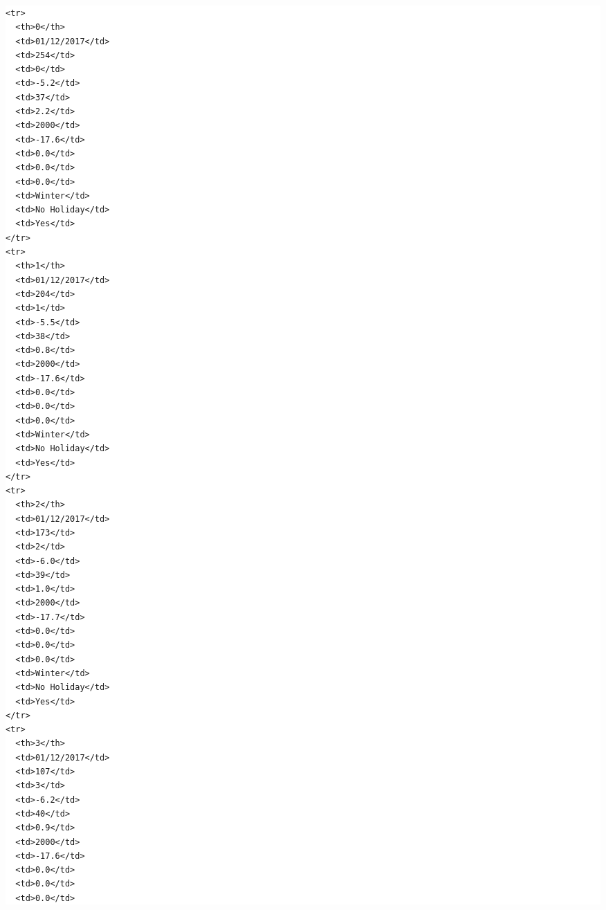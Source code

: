     <tr>
      <th>0</th>
      <td>01/12/2017</td>
      <td>254</td>
      <td>0</td>
      <td>-5.2</td>
      <td>37</td>
      <td>2.2</td>
      <td>2000</td>
      <td>-17.6</td>
      <td>0.0</td>
      <td>0.0</td>
      <td>0.0</td>
      <td>Winter</td>
      <td>No Holiday</td>
      <td>Yes</td>
    </tr>
    <tr>
      <th>1</th>
      <td>01/12/2017</td>
      <td>204</td>
      <td>1</td>
      <td>-5.5</td>
      <td>38</td>
      <td>0.8</td>
      <td>2000</td>
      <td>-17.6</td>
      <td>0.0</td>
      <td>0.0</td>
      <td>0.0</td>
      <td>Winter</td>
      <td>No Holiday</td>
      <td>Yes</td>
    </tr>
    <tr>
      <th>2</th>
      <td>01/12/2017</td>
      <td>173</td>
      <td>2</td>
      <td>-6.0</td>
      <td>39</td>
      <td>1.0</td>
      <td>2000</td>
      <td>-17.7</td>
      <td>0.0</td>
      <td>0.0</td>
      <td>0.0</td>
      <td>Winter</td>
      <td>No Holiday</td>
      <td>Yes</td>
    </tr>
    <tr>
      <th>3</th>
      <td>01/12/2017</td>
      <td>107</td>
      <td>3</td>
      <td>-6.2</td>
      <td>40</td>
      <td>0.9</td>
      <td>2000</td>
      <td>-17.6</td>
      <td>0.0</td>
      <td>0.0</td>
      <td>0.0</td>